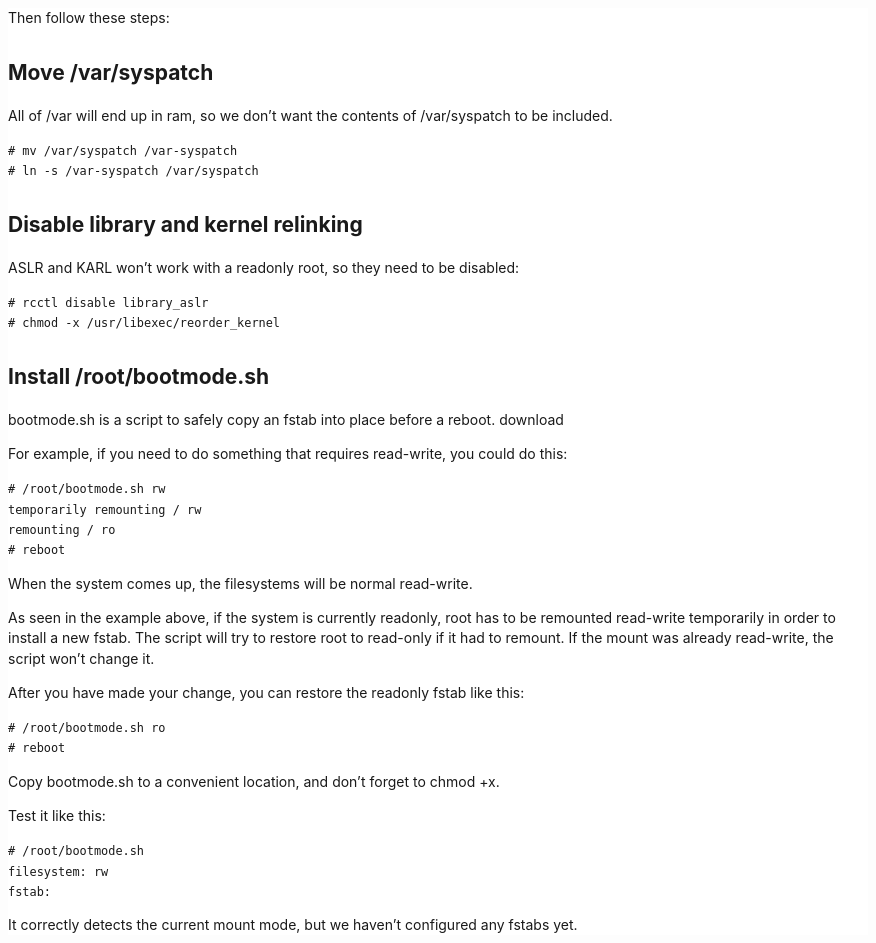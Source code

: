 Then follow these steps:

## Move /var/syspatch

All of /var will end up in ram, so we don’t want the contents of /var/syspatch to be included.

~~~
# mv /var/syspatch /var-syspatch
# ln -s /var-syspatch /var/syspatch
~~~

## Disable library and kernel relinking

ASLR and KARL won’t work with a readonly root, so they need to be disabled:

~~~
# rcctl disable library_aslr
# chmod -x /usr/libexec/reorder_kernel
~~~

## Install /root/bootmode.sh

bootmode.sh is a script to safely copy an fstab into place before a reboot. download

For example, if you need to do something that requires read-write, you could do this:

~~~
# /root/bootmode.sh rw
temporarily remounting / rw
remounting / ro
# reboot
~~~

When the system comes up, the filesystems will be normal read-write.

As seen in the example above, if the system is currently readonly, root has to be remounted read-write temporarily in order to install a new fstab. The script will try to restore root to read-only if it had to remount. If the mount was already read-write, the script won’t change it.

After you have made your change, you can restore the readonly fstab like this:

~~~
# /root/bootmode.sh ro
# reboot
~~~

Copy bootmode.sh to a convenient location, and don’t forget to chmod +x.

Test it like this:

~~~
# /root/bootmode.sh
filesystem: rw
fstab: 
~~~

It correctly detects the current mount mode, but we haven’t configured any fstabs yet.
